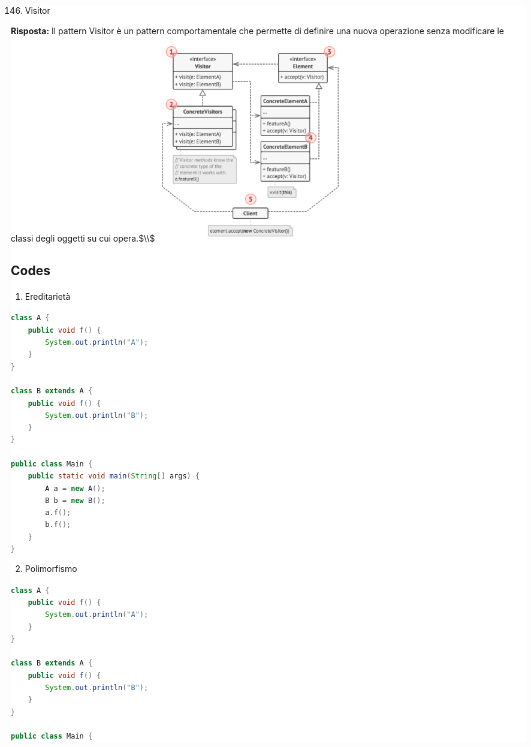 146. Visitor

**Risposta:** Il pattern Visitor è un pattern comportamentale che permette di definire una nuova operazione senza modificare le classi degli oggetti su cui opera.$\\$
![alt text](image-428.png)

## Codes
1. Ereditarietà

```java
class A {
    public void f() {
        System.out.println("A");
    }
}

class B extends A {
    public void f() {
        System.out.println("B");
    }
}

public class Main {
    public static void main(String[] args) {
        A a = new A();
        B b = new B();
        a.f();
        b.f();
    }
}
```

2. Polimorfismo

```java
class A {
    public void f() {
        System.out.println("A");
    }
}

class B extends A {
    public void f() {
        System.out.println("B");
    }
}

public class Main {
```